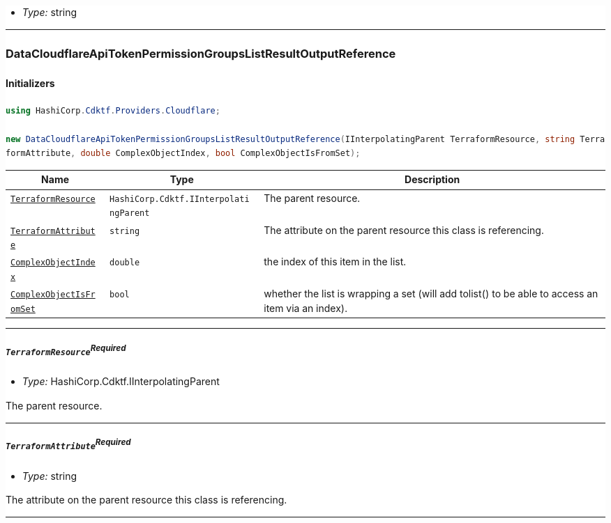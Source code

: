 - *Type:* string

---


### DataCloudflareApiTokenPermissionGroupsListResultOutputReference <a name="DataCloudflareApiTokenPermissionGroupsListResultOutputReference" id="@cdktf/provider-cloudflare.dataCloudflareApiTokenPermissionGroupsList.DataCloudflareApiTokenPermissionGroupsListResultOutputReference"></a>

#### Initializers <a name="Initializers" id="@cdktf/provider-cloudflare.dataCloudflareApiTokenPermissionGroupsList.DataCloudflareApiTokenPermissionGroupsListResultOutputReference.Initializer"></a>

```csharp
using HashiCorp.Cdktf.Providers.Cloudflare;

new DataCloudflareApiTokenPermissionGroupsListResultOutputReference(IInterpolatingParent TerraformResource, string TerraformAttribute, double ComplexObjectIndex, bool ComplexObjectIsFromSet);
```

| **Name** | **Type** | **Description** |
| --- | --- | --- |
| <code><a href="#@cdktf/provider-cloudflare.dataCloudflareApiTokenPermissionGroupsList.DataCloudflareApiTokenPermissionGroupsListResultOutputReference.Initializer.parameter.terraformResource">TerraformResource</a></code> | <code>HashiCorp.Cdktf.IInterpolatingParent</code> | The parent resource. |
| <code><a href="#@cdktf/provider-cloudflare.dataCloudflareApiTokenPermissionGroupsList.DataCloudflareApiTokenPermissionGroupsListResultOutputReference.Initializer.parameter.terraformAttribute">TerraformAttribute</a></code> | <code>string</code> | The attribute on the parent resource this class is referencing. |
| <code><a href="#@cdktf/provider-cloudflare.dataCloudflareApiTokenPermissionGroupsList.DataCloudflareApiTokenPermissionGroupsListResultOutputReference.Initializer.parameter.complexObjectIndex">ComplexObjectIndex</a></code> | <code>double</code> | the index of this item in the list. |
| <code><a href="#@cdktf/provider-cloudflare.dataCloudflareApiTokenPermissionGroupsList.DataCloudflareApiTokenPermissionGroupsListResultOutputReference.Initializer.parameter.complexObjectIsFromSet">ComplexObjectIsFromSet</a></code> | <code>bool</code> | whether the list is wrapping a set (will add tolist() to be able to access an item via an index). |

---

##### `TerraformResource`<sup>Required</sup> <a name="TerraformResource" id="@cdktf/provider-cloudflare.dataCloudflareApiTokenPermissionGroupsList.DataCloudflareApiTokenPermissionGroupsListResultOutputReference.Initializer.parameter.terraformResource"></a>

- *Type:* HashiCorp.Cdktf.IInterpolatingParent

The parent resource.

---

##### `TerraformAttribute`<sup>Required</sup> <a name="TerraformAttribute" id="@cdktf/provider-cloudflare.dataCloudflareApiTokenPermissionGroupsList.DataCloudflareApiTokenPermissionGroupsListResultOutputReference.Initializer.parameter.terraformAttribute"></a>

- *Type:* string

The attribute on the parent resource this class is referencing.

---
